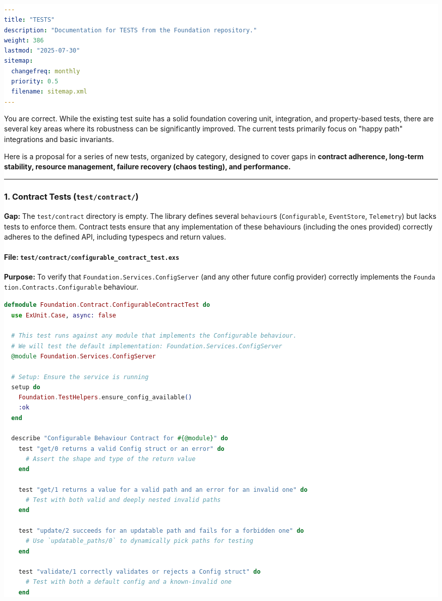 ```yaml
---
title: "TESTS"
description: "Documentation for TESTS from the Foundation repository."
weight: 386
lastmod: "2025-07-30"
sitemap:
  changefreq: monthly
  priority: 0.5
  filename: sitemap.xml
---
```


You are correct. While the existing test suite has a solid foundation covering unit, integration, and property-based tests, there are several key areas where its robustness can be significantly improved. The current tests primarily focus on "happy path" integrations and basic invariants.

Here is a proposal for a series of new tests, organized by category, designed to cover gaps in **contract adherence, long-term stability, resource management, failure recovery (chaos testing), and performance.**

---

### 1. Contract Tests (`test/contract/`)

**Gap:** The `test/contract` directory is empty. The library defines several `behaviour`s (`Configurable`, `EventStore`, `Telemetry`) but lacks tests to enforce them. Contract tests ensure that any implementation of these behaviours (including the ones provided) correctly adheres to the defined API, including typespecs and return values.

#### **File:** `test/contract/configurable_contract_test.exs`

**Purpose:** To verify that `Foundation.Services.ConfigServer` (and any other future config provider) correctly implements the `Foundation.Contracts.Configurable` behaviour.

```elixir
defmodule Foundation.Contract.ConfigurableContractTest do
  use ExUnit.Case, async: false

  # This test runs against any module that implements the Configurable behaviour.
  # We will test the default implementation: Foundation.Services.ConfigServer
  @module Foundation.Services.ConfigServer

  # Setup: Ensure the service is running
  setup do
    Foundation.TestHelpers.ensure_config_available()
    :ok
  end

  describe "Configurable Behaviour Contract for #{@module}" do
    test "get/0 returns a valid Config struct or an error" do
      # Assert the shape and type of the return value
    end

    test "get/1 returns a value for a valid path and an error for an invalid one" do
      # Test with both valid and deeply nested invalid paths
    end

    test "update/2 succeeds for an updatable path and fails for a forbidden one" do
      # Use `updatable_paths/0` to dynamically pick paths for testing
    end
    
    test "validate/1 correctly validates or rejects a Config struct" do
      # Test with both a default config and a known-invalid one
    end
```